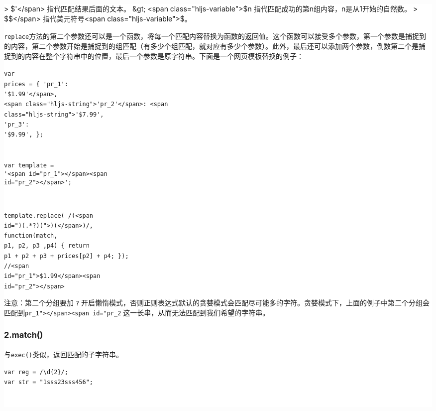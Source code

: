 &gt; <span class="hljs-variable">$'</span> 指代匹配结果后面的文本。
&gt; <span class="hljs-variable">$n</span> 指代匹配成功的第n组内容，n是从<span class="hljs-number">1</span>开始的自然数。
&gt; <span class="hljs-variable">$$</span> 指代美元符号<span class="hljs-variable">$。</span></code></pre>
<p><code>replace</code>方法的第二个参数还可以是一个函数，将每一个匹配内容替换为函数的返回值。这个函数可以接受多个参数，第一个参数是捕捉到的内容，第二个参数开始是捕捉到的组匹配（有多少个组匹配，就对应有多少个参数）。此外，最后还可以添加两个参数，倒数第二个是捕捉到的内容在整个字符串中的位置，最后一个参数是原字符串。下面是一个网页模板替换的例子：</p>
<div class="widget-codetool" style="display:none;">
      <div class="widget-codetool--inner">
      <span class="selectCode code-tool" data-toggle="tooltip" data-placement="top" title="" data-original-title="全选"></span>
      <span type="button" class="copyCode code-tool" data-toggle="tooltip" data-placement="top" data-clipboard-text="var prices = {
  'pr_1': '$1.99',
  'pr_2': '$7.99',
  'pr_3': '$9.99',
};

var template = '<span id=&quot;pr_1&quot;></span><span id=&quot;pr_2&quot;></span>';

template.replace(
  /(<span id=&quot;)(.*?)(&quot;>)(<\/span>)/, 
  function(match, p1, p2, p3 ,p4) {
    return p1 + p2 + p3 + prices[p2] + p4;
  });
//<span id=&quot;pr_1&quot;>$1.99</span><span id=&quot;pr_2&quot;></span>" title="" data-original-title="复制"></span>
      <span type="button" class="saveToNote code-tool" data-toggle="tooltip" data-placement="top" title="" data-original-title="放进笔记"></span>
      </div>
      </div><pre class="hljs actionscript"><code><span class="hljs-keyword">var</span> prices = {
  <span class="hljs-string">'pr_1'</span>: <span class="hljs-string">'$1.99'</span>,
  <span class="hljs-string">'pr_2'</span>: <span class="hljs-string">'$7.99'</span>,
  <span class="hljs-string">'pr_3'</span>: <span class="hljs-string">'$9.99'</span>,
};

<span class="hljs-keyword">var</span> template = <span class="hljs-string">'&lt;span id="pr_1"&gt;&lt;/span&gt;&lt;span id="pr_2"&gt;&lt;/span&gt;'</span>;

template.replace(
  /(&lt;span id=<span class="hljs-string">")(.*?)("</span>&gt;)(&lt;\/span&gt;)/, 
  <span class="hljs-function"><span class="hljs-keyword">function</span><span class="hljs-params">(match, p1, p2, p3 ,p4)</span> </span>{
    <span class="hljs-keyword">return</span> p1 + p2 + p3 + prices[p2] + p4;
  });
<span class="hljs-comment">//&lt;span id="pr_1"&gt;$1.99&lt;/span&gt;&lt;span id="pr_2"&gt;&lt;/span&gt;</span></code></pre>
<p>注意：第二个分组要加 <code>?</code> 开启懒惰模式，否则正则表达式默认的贪婪模式会匹配尽可能多的字符。贪婪模式下，上面的例子中第二个分组会匹配到<code>pr_1"&gt;&lt;/span&gt;&lt;span id="pr_2</code> 这一长串，从而无法匹配到我们希望的字符串。</p>
<h3 id="articleHeader17">2.match()</h3>
<p>与<code>exec()</code>类似，返回匹配的子字符串。</p>
<div class="widget-codetool" style="display:none;">
      <div class="widget-codetool--inner">
      <span class="selectCode code-tool" data-toggle="tooltip" data-placement="top" title="" data-original-title="全选"></span>
      <span type="button" class="copyCode code-tool" data-toggle="tooltip" data-placement="top" data-clipboard-text="var reg = /\d{2}/;
var str = &quot;1sss23sss456&quot;;
str.match(reg); //[&quot;23&quot;]" title="" data-original-title="复制"></span>
      <span type="button" class="saveToNote code-tool" data-toggle="tooltip" data-placement="top" title="" data-original-title="放进笔记"></span>
      </div>
      </div><pre class="hljs stata"><code><span class="hljs-keyword">var</span> <span class="hljs-keyword">reg</span> = /\<span class="hljs-keyword">d</span>{2}/;
<span class="hljs-keyword">var</span> str = <span class="hljs-string">"1sss23sss456"</span>;